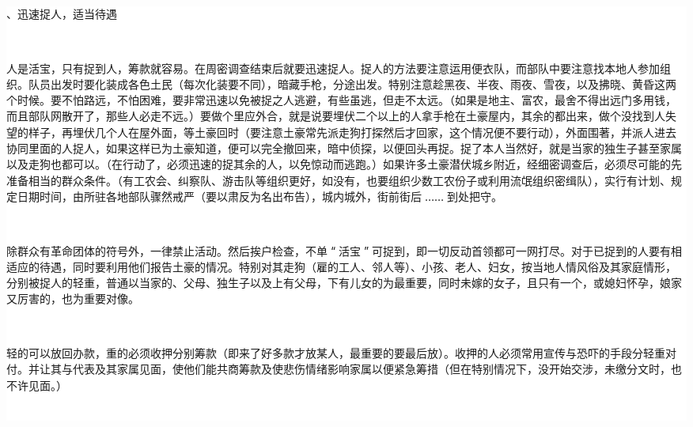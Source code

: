    、迅速捉人，适当待遇
  </span>
 </p>
 <p class="p1">
  <span class="s1">
  </span>
  <br/>
 </p>
 <p class="p2">
  <span class="s1">
   人是活宝，只有捉到人，筹款就容易。在周密调查结束后就要迅速捉人。捉人的方法要注意运用便衣队，而部队中要注意找本地人参加组织。队员出发时要化装成各色土民（每次化装要不同），暗藏手枪，分途出发。特别注意趁黑夜、半夜、雨夜、雪夜，以及拂晓、黄昏这两个时候。要不怕路远，不怕困难，要非常迅速以免被捉之人逃避，有些虽逃，但走不太远。（如果是地主、富农，最舍不得出远门多用钱，而且部队网散开了，那些人必走不远。）要做个里应外合，就是说要埋伏二个以上的人拿手枪在土豪屋内，其余的都出来，做个没找到人失望的样子，再埋伏几个人在屋外面，等土豪回时（要注意土豪常先派走狗打探然后才回家，这个情况便不要行动），外面围著，并派人进去协同里面的人捉人，如果这样已为土豪知道，便可以完全撤回来，暗中侦探，以便回头再捉。捉了本人当然好，就是当家的独生子甚至家属以及走狗也都可以。（在行动了，必须迅速的捉其余的人，以免惊动而逃跑。）如果许多土豪潜伏城乡附近，经细密调查后，必须尽可能的先准备相当的群众条件。（有工农会、纠察队、游击队等组织更好，如没有，也要组织少数工农份子或利用流氓组织密缉队），实行有计划、规定日期时间，由所驻各地部队骤然戒严（要以肃反为名出布告），城内城外，街前街后
  </span>
  <span class="s3">
   ……
  </span>
  <span class="s1">
   到处把守。
  </span>
 </p>
 <p class="p1">
  <span class="s1">
  </span>
  <br/>
 </p>
 <p class="p2">
  <span class="s1">
   除群众有革命团体的符号外，一律禁止活动。然后挨户检查，不单
  </span>
  <span class="s3">
   “
  </span>
  <span class="s1">
   活宝
  </span>
  <span class="s3">
   ”
  </span>
  <span class="s1">
   可捉到，即一切反动首领都可一网打尽。对于已捉到的人要有相适应的待遇，同时要利用他们报告土豪的情况。特别对其走狗（雇的工人、邻人等）、小孩、老人、妇女，按当地人情风俗及其家庭情形，分别被捉人的轻重，普通以当家的、父母、独生子以及上有父母，下有儿女的为最重要，同时未嫁的女子，且只有一个，或媳妇怀孕，娘家又厉害的，也为重要对像。
  </span>
 </p>
 <p class="p1">
  <span class="s1">
  </span>
  <br/>
 </p>
 <p class="p2">
  <span class="s1">
   轻的可以放回办款，重的必须收押分别筹款（即来了好多款才放某人，最重要的要最后放）。收押的人必须常用宣传与恐吓的手段分轻重对付。并让其与代表及其家属见面，使他们能共商筹款及使悲伤情绪影响家属以便紧急筹措（但在特别情况下，没开始交涉，未缴分文时，也不许见面。）
  </span>
 </p>
 <p class="p1">
  <span class="s1">
  </span>
  <br/>
 </p>
 <p class="p3">